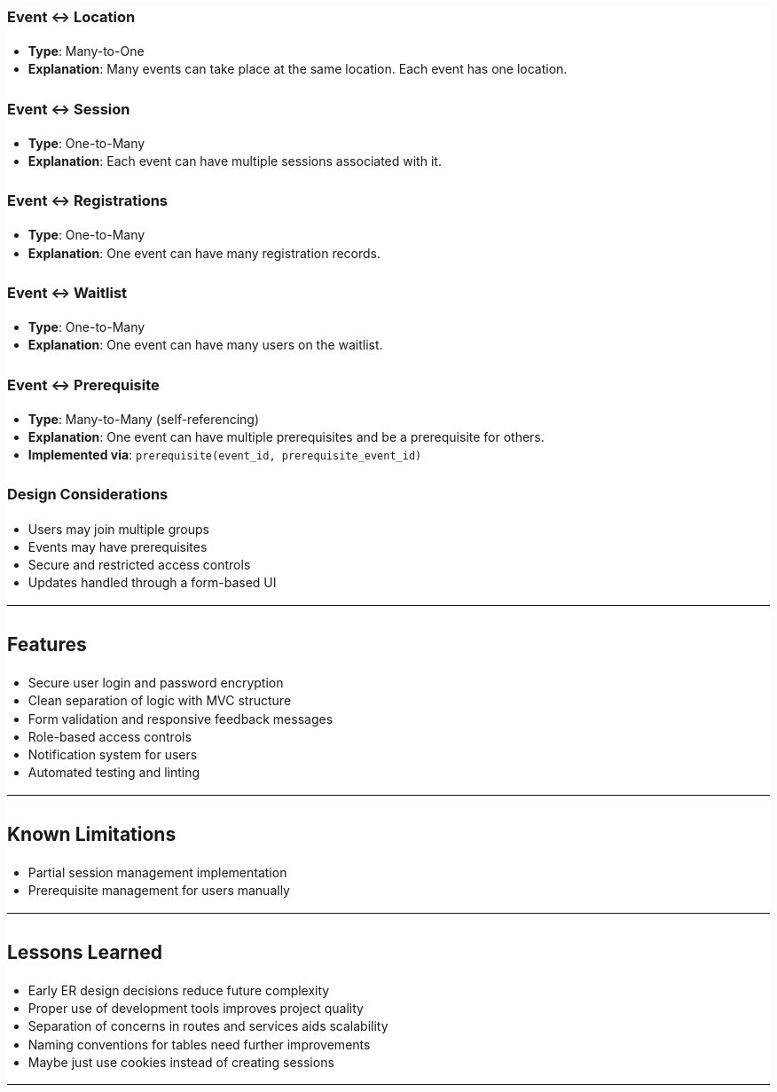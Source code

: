 
### Event ↔ Location
- **Type**: Many-to-One
- **Explanation**: Many events can take place at the same location. Each event has one location.

### Event ↔ Session
- **Type**: One-to-Many
- **Explanation**: Each event can have multiple sessions associated with it.

### Event ↔ Registrations
- **Type**: One-to-Many
- **Explanation**: One event can have many registration records.

### Event ↔ Waitlist
- **Type**: One-to-Many
- **Explanation**: One event can have many users on the waitlist.

### Event ↔ Prerequisite
- **Type**: Many-to-Many (self-referencing)
- **Explanation**: One event can have multiple prerequisites and be a prerequisite for others.
- **Implemented via**: `prerequisite(event_id, prerequisite_event_id)`



### Design Considerations
- Users may join multiple groups
- Events may have prerequisites
- Secure and restricted access controls
- Updates handled through a form-based UI

---

## Features

- Secure user login and password encryption
- Clean separation of logic with MVC structure
- Form validation and responsive feedback messages
- Role-based access controls
- Notification system for users
- Automated testing and linting

---

## Known Limitations

- Partial session management implementation
- Prerequisite management for users manually

---

## Lessons Learned

- Early ER design decisions reduce future complexity
- Proper use of development tools improves project quality
- Separation of concerns in routes and services aids scalability
- Naming conventions for tables need further improvements
- Maybe just use cookies instead of creating sessions

---

